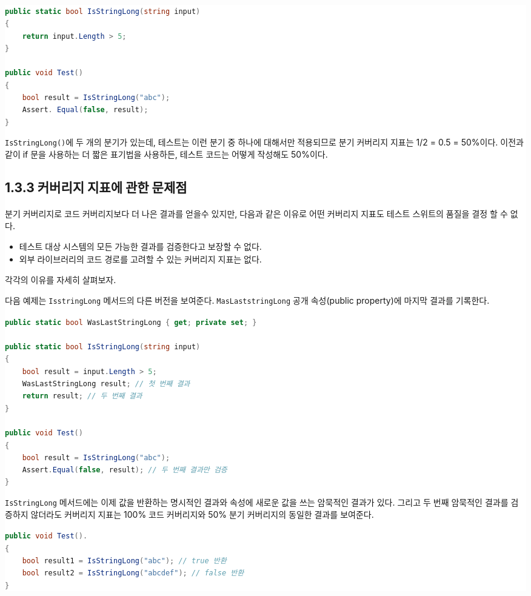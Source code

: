 ```csharp
public static bool IsStringLong(string input)
{
    return input.Length > 5;
}

public void Test()
{
    bool result = IsStringLong("abc");
    Assert. Equal(false, result);
}
```

```IsStringLong()```에 두 개의 분기가 있는데, 테스트는 이런 분기 중 하나에 대해서만 적용되므로 분기 커버리지 지표는 1/2 = 0.5 = 50%이다. 이전과 같이 if 문을 사용하는 더 짧은 표기법을 사용하든, 테스트 코드는 어떻게 작성해도 50%이다.

## 1.3.3 커버리지 지표에 관한 문제점

분기 커버리지로 코드 커버리지보다 더 나은 결과를 얻을수 있지만, 다음과 같은 이유로 어떤 커버리지 지표도 테스트 스위트의 품질을 결정 할 수 없다.

* 테스트 대상 시스템의 모든 가능한 결과를 검증한다고 보장할 수 없다.
* 외부 라이브러리의 코드 경로를 고려할 수 있는 커버리지 지표는 없다.

각각의 이유를 자세히 살펴보자.

다음 예제는 ```IsstringLong``` 메서드의 다른 버전을 보여준다. ```MasLaststringLong``` 공개 속성(public property)에 마지막 결과를 기록한다.

```csharp
public static bool WasLastStringLong { get; private set; }

public static bool IsStringLong(string input)
{
    bool result = input.Length > 5;
    WasLastStringLong result; // 첫 번째 결과
    return result; // 두 번째 결과
}

public void Test()
{
    bool result = IsStringLong("abc");
    Assert.Equal(false, result); // 두 번째 결과만 검증
}
```

```IsStringLong``` 메서드에는 이제 값을 반환하는 명시적인 결과와 속성에 새로운 값을 쓰는 암묵적인 결과가 있다. 그리고 두 번째 암묵적인 결과를 검증하지 않더라도 커버리지 지표는 100% 코드 커버리지와 50% 분기 커버리지의 동일한 결과를 보여준다. 

```csharp
public void Test().
{
    bool result1 = IsStringLong("abc"); // true 반환
    bool result2 = IsStringLong("abcdef"); // false 반환
}
```
